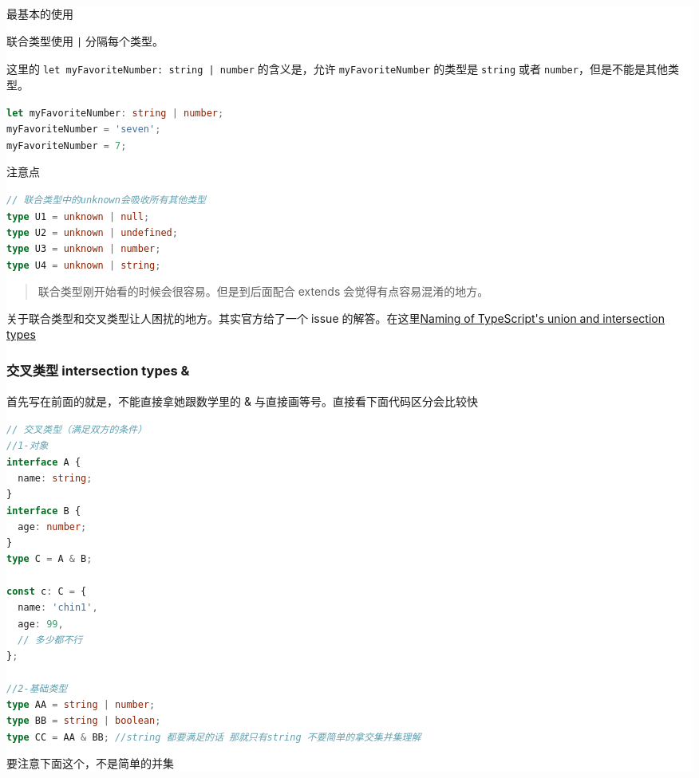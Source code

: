 最基本的使用

联合类型使用 `|` 分隔每个类型。

这里的 `let myFavoriteNumber: string | number` 的含义是，允许 `myFavoriteNumber` 的类型是 `string` 或者 `number`，但是不能是其他类型。

```typescript
let myFavoriteNumber: string | number;
myFavoriteNumber = 'seven';
myFavoriteNumber = 7;
```

注意点

```typescript
// 联合类型中的unknown会吸收所有其他类型
type U1 = unknown | null;
type U2 = unknown | undefined;
type U3 = unknown | number;
type U4 = unknown | string;
```

> 联合类型刚开始看的时候会很容易。但是到后面配合 extends 会觉得有点容易混淆的地方。

关于联合类型和交叉类型让人困扰的地方。其实官方给了一个 issue 的解答。在这里[Naming of TypeScript's union and intersection types](https://stackoverflow.com/questions/38855908/naming-of-typescripts-union-and-intersection-types)

### 交叉类型 intersection types &

首先写在前面的就是，不能直接拿她跟数学里的 & 与直接画等号。直接看下面代码区分会比较快

```typescript
// 交叉类型（满足双方的条件）
//1-对象
interface A {
  name: string;
}
interface B {
  age: number;
}
type C = A & B;

const c: C = {
  name: 'chin1',
  age: 99,
  // 多少都不行
};

//2-基础类型
type AA = string | number;
type BB = string | boolean;
type CC = AA & BB; //string 都要满足的话 那就只有string 不要简单的拿交集并集理解
```

要注意下面这个，不是简单的并集
